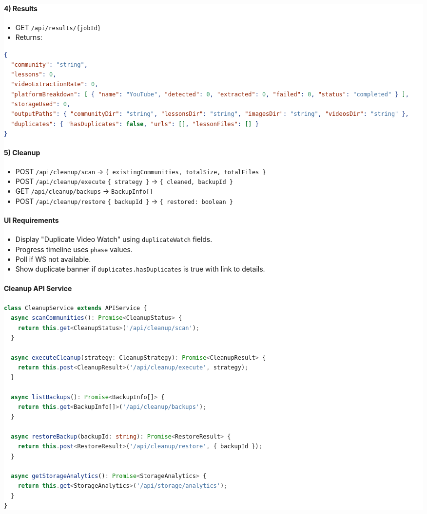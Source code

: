 #### 4) Results
- GET `/api/results/{jobId}`
- Returns:
```json
{
  "community": "string",
  "lessons": 0,
  "videoExtractionRate": 0,
  "platformBreakdown": [ { "name": "YouTube", "detected": 0, "extracted": 0, "failed": 0, "status": "completed" } ],
  "storageUsed": 0,
  "outputPaths": { "communityDir": "string", "lessonsDir": "string", "imagesDir": "string", "videosDir": "string" },
  "duplicates": { "hasDuplicates": false, "urls": [], "lessonFiles": [] }
}
```

#### 5) Cleanup
- POST `/api/cleanup/scan` → `{ existingCommunities, totalSize, totalFiles }`
- POST `/api/cleanup/execute` `{ strategy }` → `{ cleaned, backupId }`
- GET `/api/cleanup/backups` → `BackupInfo[]`
- POST `/api/cleanup/restore` `{ backupId }` → `{ restored: boolean }`

#### UI Requirements
- Display "Duplicate Video Watch" using `duplicateWatch` fields.
- Progress timeline uses `phase` values.
- Poll if WS not available.
- Show duplicate banner if `duplicates.hasDuplicates` is true with link to details.

#### **Cleanup API Service**
```typescript
class CleanupService extends APIService {
  async scanCommunities(): Promise<CleanupStatus> {
    return this.get<CleanupStatus>('/api/cleanup/scan');
  }

  async executeCleanup(strategy: CleanupStrategy): Promise<CleanupResult> {
    return this.post<CleanupResult>('/api/cleanup/execute', strategy);
  }

  async listBackups(): Promise<BackupInfo[]> {
    return this.get<BackupInfo[]>('/api/cleanup/backups');
  }

  async restoreBackup(backupId: string): Promise<RestoreResult> {
    return this.post<RestoreResult>('/api/cleanup/restore', { backupId });
  }

  async getStorageAnalytics(): Promise<StorageAnalytics> {
    return this.get<StorageAnalytics>('/api/storage/analytics');
  }
}
```
